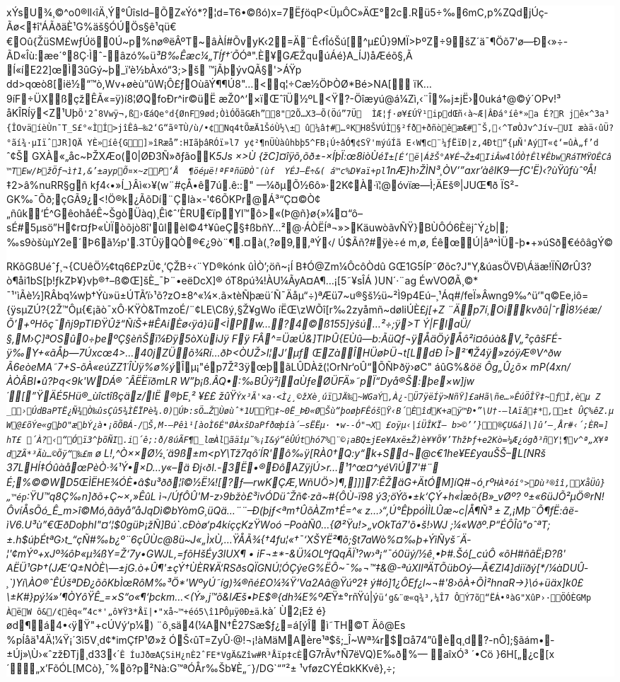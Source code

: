 xÝsU¾¸©^o0®ll‹îÄ¸Ý°Ûîsld–ÕZ«Ýó*?¦d=T6•©ßó)x=7ËƒöqP<ÜµÔC»ÄŒ°2c.Rü5÷‰6mC,p%ZQdjÚç­Ãø<‡î'ÁÃðäÈ¹G%äš§ÓÚÖs§ê¹qü€€Oû{ŽüSM£wƒÚö0Ú~p%nø®ëÂºT~âÀÍ#ÕvyK‹2=Ä¨Ê‹fÎóŠú[^µ£Û}9MÏ>ÞºZ÷9šZ´ä¯¶Öõ7'ø—Ð‹»÷-ÃD«Îù:æe´°8Ç·Ìˆ-âzó‰ü*³B‰Êæc¼„TÍf†´Õ*Óª".È¥GÆŽqu­úÁé}A_ÍJ)åÆéõ§,Ã
Í«íE22]œÌ3ûGý~þ_ï‘è½bÀxó“3;>š
™jÃþývQÃ§'>ÁŸp
dd>qœò8[ië½“™ò,Wv+øèù”ûW¡Ô£ƒOùãÝ¶¶Ú8"…<q¦÷Cæ½ÖÞÒØ*Bé>NA[
ïK…9íF÷ÜXßçžÊÃ«=ÿ)í8¦ØQfoÐr^ir©üË
æŽ0^‘×ïŒˆîÜ½ºL<Ÿ?-Öîæyú@á¼Zì,‹¨Î‰j±jË›0uká†@©ý´OPv!³
åKÎRÍÿ<Z¹Uþ`Õ'2ˆ8Vwÿ¬‚ß›ŒáQe°d{ØnF9ød;ÒìÓÕãGÆh”8"2Õ…X3–Õ(Öú”7Ü	ÌÆ¦ƒ·ø¥£ÚŸ¹ipdŒñ‹à~Æ|ÂÐá°íê*»a
É?R
jê×^3a³{ÎOväíèÙn¯T_S£°«ÌÍ>jîÊâ—‰2‘G“ãºTÙ/ù/•¢Nq4tÕæÄ1ŠóÙ½\± û¼â†#…ºKH8ŠVÚÌ§²fð+ðñòêæÆ#˜Š‚‹^TøÒJ­v^Jív—UI æàä‹ûÜ?°ãí¾·µIïˆJR]QÄ Y­È»íê{G]»îRæå”:HIãþâRÓï»l7
y¢²¶nÜÙàûhbþ5^FB¡Ú÷âÓ¶¢SŸ'mýúÍã
E‹W¶c¨¼ƒËïÐ|z‚4Ðt“{µÑ'AýT«¢‘=ûÀ„f’d`ˆ¢Š
GXÀ«„åc~ÞŽXÆo(0|ØÐ3Ñ»ðƒãoK*5Js
×>Ù {žC]¤îÿõ‚õð±-×ÍþÏ:œ8iòÙé`Ï±[É‘ë|ÁžŠ°A¥É¬Ž±4IiÂw4lÓÒ†Êl¥ÊbwRáTMŸOÊCâ™TEw/ÞžÖƒ¬ì†1,&’±aypÕ¤×~zP‘Å 
¶öéµë!ªFªñüÐÒ¯(ùf	YÉJ—Ë÷&( á™c%D¥aï+pl`1nÆ}h›ŽÌN³¸ÒV’”axr’àêlK9—ƒC'Ë)‹?ùŸûfùˆºÅ!*‡2>â%nuRR§gñ
kƒ4‹•»Í_}Âì«›¥(w¨#çÅ•ê7ú.ê::" —¼ðµÕ½6ô»·2K¢À­·ï¦@óvïæ—Ì;ÄEš®|JUŒ¶ð	ÏS²-GK‰¯Õð;çGÃ9¿<\!Ö®k¿ÃõDí¨Ç­Ià×-'¢6ÕKPr@Á³“Ç¤©Ò¢„ñûk‘É^GêohåéÊ~ŠgòÜàq)¸Êì¢ˆ’ÈRU€ïpYl™ô>«(Þ@ñ}ø{»¼¤“ô–sÉ#5µsö”H¢r¤ƒÞ«ÙÏòõjò8î'ûlèI©4†¥ûeÇ§‡ßbñY…²@·ÁÒËÍª¬»>KäuwòãvÑŸ}BÙÔÓ6ÈëjˆÝ¿b|;‰s9òšùµY2e´Þ6ã½p'.3TÛÿQÒ®€¿9ò¨¶.¤à(¸?ø9‚‚ªÝ‹/ Ú$Ãñ?#ÿè÷é
m,ø, ÉêœÚ|åª^ÌÜ-þ•+»úSð€éôâgÝ©

RKõGßUéˆƒ¸¬{CUêÖ½¢tq6£PzÜ¢¸‘ÇŽB÷‹¨YD®kónk ûÌÒ’;öñ~¡Í B‡Ó@Zm¼ÔcôÒdû GŒ1G5ÍP˜Øõc?J"Y‚&úasÖVÐ\Áäæ!ÏÑØrÛ3?ò¶åi1bS[þ!ƒkZÞ­¥}vþ®†–ß©Œ]šÈ_¯Þ¨•eëDcX]® óT8pú¾!ÀU¼ÃyA¤A¶…¡[5˜¥sÎÁ
)UN´·¨ag ­ÉwVOØÃ¸©*	¯¹'ìÃè½]RÂbq¼wþ†Ýù»ü±ÚTÃ­‘ï›¹õ?zO±8^«¼×.ã×tèÑþæü­´Ñ¯Äåµ“÷)ªÆü7~u®\§š½ü~²Ì9p4Eú–¸¹Áq#/feÏ»Âwng9‰^ü‘"q©Ee‚iô={ÿsµZÚ?{2Ž™Ôµ{€¡ãò¯xÔ·KŸÒ&TmzoÉ/¨¢LE\Cßý,§Ž¥gWo íËŒ\zWÕî[r‰2zyåmñ~døliÚÈ£_j[+Z	¨Äp7í¸Oikvðû|ˆrÌ8½éæ/Õ’+ºHõç¯ñj9pTIÐŸÛž“ÑíŠ+#ÊAiÈø‹ÿá}ü<ÌPw…?4©ß155]ýšú…²÷;ÿ>T Ý|FlaÜ/§,M›Ç]ªOSû­0÷þeºÇ§èñŠï¼Ðÿ5òXùiJÿ Fÿ FÂ^=ÜæÚ&]TIÞÛ{EÙû—b:ÃüQf¬ÿÅäÖýÅô²i¤ôúà&V„²çâšFÉ-ÿ‰Y+­«ãÅþ—7Úxcœ4>…40jZÜõ¾­Rí…ðÞ<ÒUŽ>l¦J’µf
ŒZàÎHÜøÞÜ¬t[LdÐ Î>²´¶Ž4ÿ»zóÿÆ®V^ðw Ã6eòeMA˜7+S-õÀ«eúZZ1´ÎÙÿ%ø%ý_Îµ¡"ép7Ž²3ÿœþãLÛDÀž(¦OrNr‘oÛ“ÕÑÞðÿ›øC"	áûG%*&öë	Ôg„Û¿õ× mP(4xn/ÀÒÂBI•û?Þq<9k'WDÁ®
ˆÂËËïðmLR
W”þ¡ß.ÂQ•:‰BÛÿ²j_aÙƒeØÜFÄ»˜pÏ“Dyå®Š:þe_×w]jw´[”ŸÄÉ5Hü®_ùîctîßçäz/IË
®þE¸² ¥££
žûŸ`Ýx³Ã'×a·<Ì¿¸©žXè¸úïJÄ‰~WGaÝ‚À¿-Ü7ÿëÍÿ>NñŸ]£aHã\ñe…»ÊúÖÎŸ‡~ƒÌ,èµ Z_›ÚdBaPTË¿Ñ¾Ò‰ûsÇû5¾ÌËÏPè¾.0)ÚÞ:sÖ…ŽÙøùˆ*1UŸ‡~0Ë_ÞÐ«Ø­Šù“þoøþFÊóšŸ‹B´ÈîdK+aÿ™Ð•”\U†-–lAïâ‡*,±t ÛÇ%êZ.µW@£õÝe«gþO"æbÝ¿à•¡õÕBÁ-/Š,M-—Pêì¹[àoÌ6É"ØÀxšDaPfðœþíà´—s­ËËµ· •w­--Ó"¬X £oÿµ‹|íÜÎKÏ—
b>©’’}®ÇU&á]\]û’–¸År#‹´;ÈR=] hT£
´À?‹“Óï3^þõÑI.i´ê;:ð/8úÃF¶_lœÀlãäîµ˜%¡I&ý“êÛÚthó7%­¨©¡aBQ±jEe¥Axë±Ž)è¥¥Õ¥’ThžÞƒ+e2Kò=¼Æ¿ógð³ñY¦¶v^ª„X¥ªdZÃ*³Ãù…©Õÿ“‰£m` ø L!‚^Ò××Ø½¸´ä9ß±m<pY\\Tž7qô´ÍR'ô‰ÿ[RÀ0†Q:y“k+Sd¬@c€1he¥E£yauŠŠ–L[NRš	37LHÍ‡ÓûàåœPèÒ·¾¹Ý•×D…y«–ä Ðj‹ðI.-­3Ë•®ÐôAZÿjÚ>r…¹1^œ¤^yéVìÚ7'#¨ É;%©©WD5ŒÌËHE¾ÓÈ•â$u³ðð¦î©½Ë¼![?ƒ—rwKÇÆ,WñUÖ>)¶‚]]]7:ÊŽäG+ÄtÓM]íQ#¬ó¸rº`HÀªóí°>Dù³®îî,XåÜû}„™ép`:ŸU™q8Ç‰n]ðõ+Ç~×‚»ÊûL
­ì¬/ÚfÔÛ'M-z›9bžò£³ivÓDüˆŽñ¢·zã~#{ÔÙ-ï98
ý3;öÝõ•±k‘ÇÝ+h«Ìæô{B»_vØº? º±«6üJÕ²µÖ®rN!ÔvíÅsÕó_Ê_m>î©Mó,ããyå”åJqDì©bYòmG¸üQä…¨¨–Ð(þjƒ<ªm†ÛõÀZm†É=^« z…›“‚Ú°ÊþpóÌÌLÛæ~$c|Å¶Ñ³±Z$,¡Mþ¨Õ¶fË:âë-ìV6.U³ù”€ŒðDoþhI"¤‘¦$0güÞ¡žÑ]Bú`.cÐòø‘p4kíççKzŸWoó –PoàÑ0…{Ø²Ÿu!>„vOkTá7'õ•š!›WJ ;¼«Wðº.P“ÉÔÎû"oˆªT;±.h$úþÉtªG›t_“çÑ#‰b¿º¨6çÛÙc@8ü~J«„ÌxÙ‚…ŸÅÃ¾{†4fu¦«†¯‘XŠYË²¶õ;§t7aWò%¤‰þ+ÝìÑyš˜Ä­¦'¢mÝº+xJº¾ôÞ«µ¾ßY=Ž‘7y•GWJL‚=fõHšÉy3lUX¶ •
iF¬±*-&Ü¼OLºfQqÃÏ¹?w›ª¡“¯ó0üý/½ê¸•Þ#.Šó[_cú­Ô «õH#ñâË¡Ð?ß' AËÜ¹GÞ†(JÆ‘Q±NÒÈ\—±jG.ò+Û¶'±çÝ†ÙÈR¥Ä‘RSðsQÏGNÚ¦ÓÇýeG%ËÔ~¯‰¬™‡&@-ªúXlIªÄTÕübOý—Ã€Zl4]diïðý[*/¼àDUÛ­¸`)Yí\ÀO®ˆÊÚšªDÐ¿õõKbÌœRôM‰³Ö*'WºyÚ˜íg)¾®ñé£O¼¾Ÿ‘Va2Aâ@Ÿúº2‡
ý#ó]1¿ÔEf¿l~¬#'8›õÀ+ÕÌ²hnaR->}\ó+üäx]k0£\±K#}pý¼»’¶ÒYôŸÊ_=×S“o«¶‘þck­m…<(Ý»‚j™õ&lÆš•ÞE$®{dh¾E%ºÆ*Ÿ±°rñŸú|ý`ü‘g&¨œ«q¾³,¼Î7 ÔÝ7õ“ËÁ•ªàG"XûP›·ÖÓÈGMpÀëW ô&/¢êq«”4c­*'„ô¥Ÿ3*Åï|•"xå~™+éó5\î1PÔµÿ0Ð±ä`.kà´	Ù2¡Ež é}ød¶á4•‹ÿŸ"+cÚVý‘p¼) ¨ô¸sä4(¼AN†Ê27Sæ$ƒ¿=á[ýÎ ì˜TH©T Äô@Es %pÍåä¹4Ä¦¼Ÿ¡´3ì5V¸d¢*imÇfP¹Ø»ž ÓŠ‹ûT=ZyÛ·@!¬¡!àMäMAère¹ª$š;_Î~Wª¾r$¤å74”ûèq¸d?-nÔ];§ãám•­±Új»\Ù›«ˆzžÐTj¸d33‹´`Ê ÍuJðœAÇSiH¿nÈ2ˆFE*VgÄ&Zîw#R³Åïp‡cÈ`G7rÃv†Ñ7ëVQ)E‰ð%—	­aîxÓ³
´•Cö }6H[„¿c[x
´„x’FõÓL[MCò},¯%õ?p²Nà:G™ªÓÅr‰Šb¥È„˜}/DG`“”²± ¹vføzCYÉ¤kKKvê}‚÷;